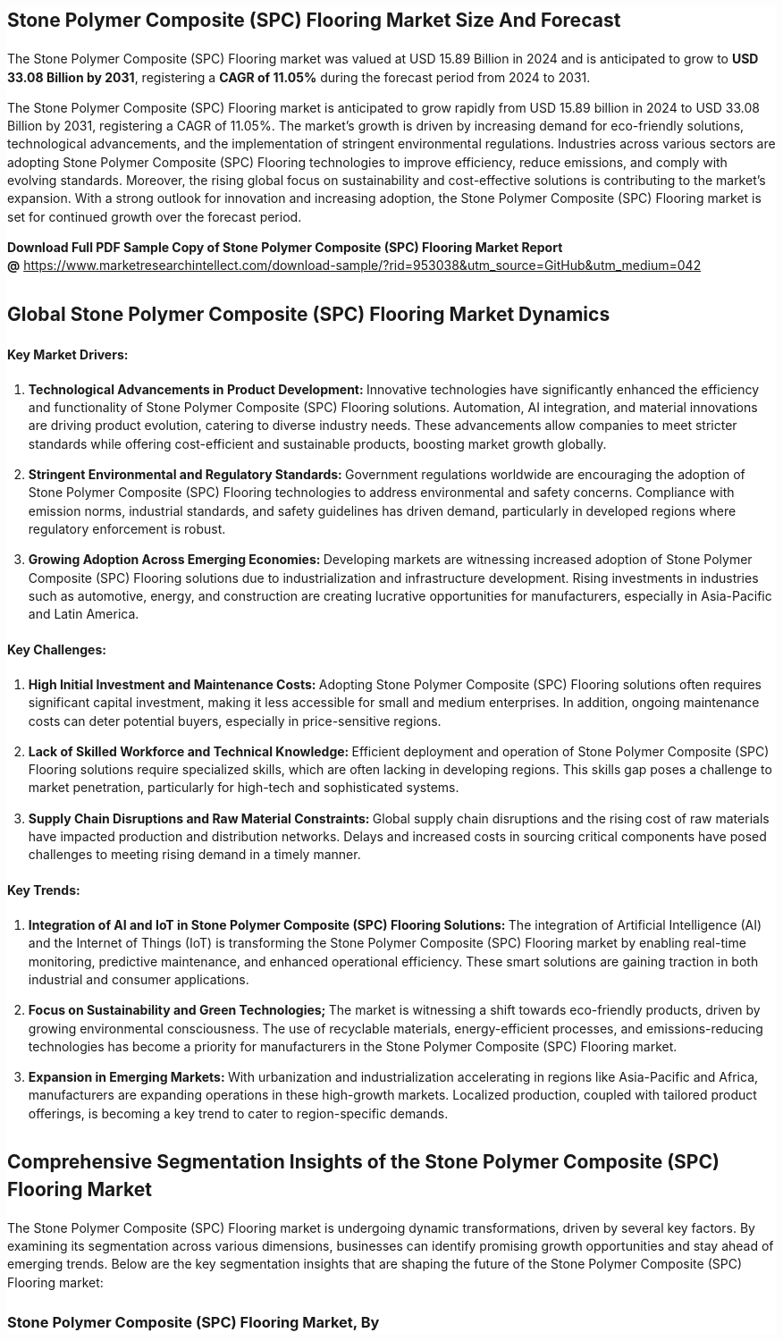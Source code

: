 <h2>Stone Polymer Composite (SPC) Flooring Market Size And Forecast</h2><p>The Stone Polymer Composite (SPC) Flooring market was valued at USD 15.89 Billion in 2024 and is anticipated to grow to <strong>USD 33.08 Billion by 2031</strong>, registering a <strong>CAGR of 11.05%</strong> during the forecast period from 2024 to 2031.</p><p>The Stone Polymer Composite (SPC) Flooring market is anticipated to grow rapidly from USD 15.89 billion in 2024 to USD 33.08 Billion by 2031, registering a CAGR of 11.05%. The market’s growth is driven by increasing demand for eco-friendly solutions, technological advancements, and the implementation of stringent environmental regulations. Industries across various sectors are adopting Stone Polymer Composite (SPC) Flooring technologies to improve efficiency, reduce emissions, and comply with evolving standards. Moreover, the rising global focus on sustainability and cost-effective solutions is contributing to the market’s expansion. With a strong outlook for innovation and increasing adoption, the Stone Polymer Composite (SPC) Flooring market is set for continued growth over the forecast period.</p><p><strong>Download Full PDF Sample Copy of Stone Polymer Composite (SPC) Flooring Market Report @</strong>&nbsp;<a href="https://www.marketresearchintellect.com/download-sample/?rid=953038&amp;utm_source=GitHub&amp;utm_medium=042">https://www.marketresearchintellect.com/download-sample/?rid=953038&amp;utm_source=GitHub&amp;utm_medium=042</a></p><h2>Global Stone Polymer Composite (SPC) Flooring Market Dynamics</h2><h4><strong>Key Market Drivers:</strong></h4><ol><li><p><strong>Technological Advancements in Product Development:&nbsp;</strong>Innovative technologies have significantly enhanced the efficiency and functionality of Stone Polymer Composite (SPC) Flooring solutions. Automation, AI integration, and material innovations are driving product evolution, catering to diverse industry needs. These advancements allow companies to meet stricter standards while offering cost-efficient and sustainable products, boosting market growth globally.</p></li><li><p><strong>Stringent Environmental and Regulatory Standards:&nbsp;</strong>Government regulations worldwide are encouraging the adoption of Stone Polymer Composite (SPC) Flooring technologies to address environmental and safety concerns. Compliance with emission norms, industrial standards, and safety guidelines has driven demand, particularly in developed regions where regulatory enforcement is robust.</p></li><li><p><strong>Growing Adoption Across Emerging Economies:&nbsp;</strong>Developing markets are witnessing increased adoption of Stone Polymer Composite (SPC) Flooring solutions due to industrialization and infrastructure development. Rising investments in industries such as automotive, energy, and construction are creating lucrative opportunities for manufacturers, especially in Asia-Pacific and Latin America.</p></li></ol><h4><strong>Key Challenges:</strong></h4><ol><li><p><strong>High Initial Investment and Maintenance Costs:&nbsp;</strong>Adopting Stone Polymer Composite (SPC) Flooring solutions often requires significant capital investment, making it less accessible for small and medium enterprises. In addition, ongoing maintenance costs can deter potential buyers, especially in price-sensitive regions.</p></li><li><p><strong>Lack of Skilled Workforce and Technical Knowledge:&nbsp;</strong>Efficient deployment and operation of Stone Polymer Composite (SPC) Flooring solutions require specialized skills, which are often lacking in developing regions. This skills gap poses a challenge to market penetration, particularly for high-tech and sophisticated systems.</p></li><li><p><strong>Supply Chain Disruptions and Raw Material Constraints:&nbsp;</strong>Global supply chain disruptions and the rising cost of raw materials have impacted production and distribution networks. Delays and increased costs in sourcing critical components have posed challenges to meeting rising demand in a timely manner.</p></li></ol><h4><strong>Key Trends:</strong></h4><ol><li><p><strong>Integration of AI and IoT in Stone Polymer Composite (SPC) Flooring Solutions:&nbsp;</strong>The integration of Artificial Intelligence (AI) and the Internet of Things (IoT) is transforming the Stone Polymer Composite (SPC) Flooring market by enabling real-time monitoring, predictive maintenance, and enhanced operational efficiency. These smart solutions are gaining traction in both industrial and consumer applications.</p></li><li><p><strong>Focus on Sustainability and Green Technologies;&nbsp;</strong>The market is witnessing a shift towards eco-friendly products, driven by growing environmental consciousness. The use of recyclable materials, energy-efficient processes, and emissions-reducing technologies has become a priority for manufacturers in the Stone Polymer Composite (SPC) Flooring market.</p></li><li><p><strong>Expansion in Emerging Markets:&nbsp;</strong>With urbanization and industrialization accelerating in regions like Asia-Pacific and Africa, manufacturers are expanding operations in these high-growth markets. Localized production, coupled with tailored product offerings, is becoming a key trend to cater to region-specific demands.</p></li></ol><div class="article-main__content" data-test-id="publishing-text-block"><h2>Comprehensive Segmentation Insights of the Stone Polymer Composite (SPC) Flooring Market</h2><p>The Stone Polymer Composite (SPC) Flooring market is undergoing dynamic transformations, driven by several key factors. By examining its segmentation across various dimensions, businesses can identify promising growth opportunities and stay ahead of emerging trends. Below are the key segmentation insights that are shaping the future of the Stone Polymer Composite (SPC) Flooring market:</p><h3><strong>Stone Polymer Composite (SPC) Flooring Market, By